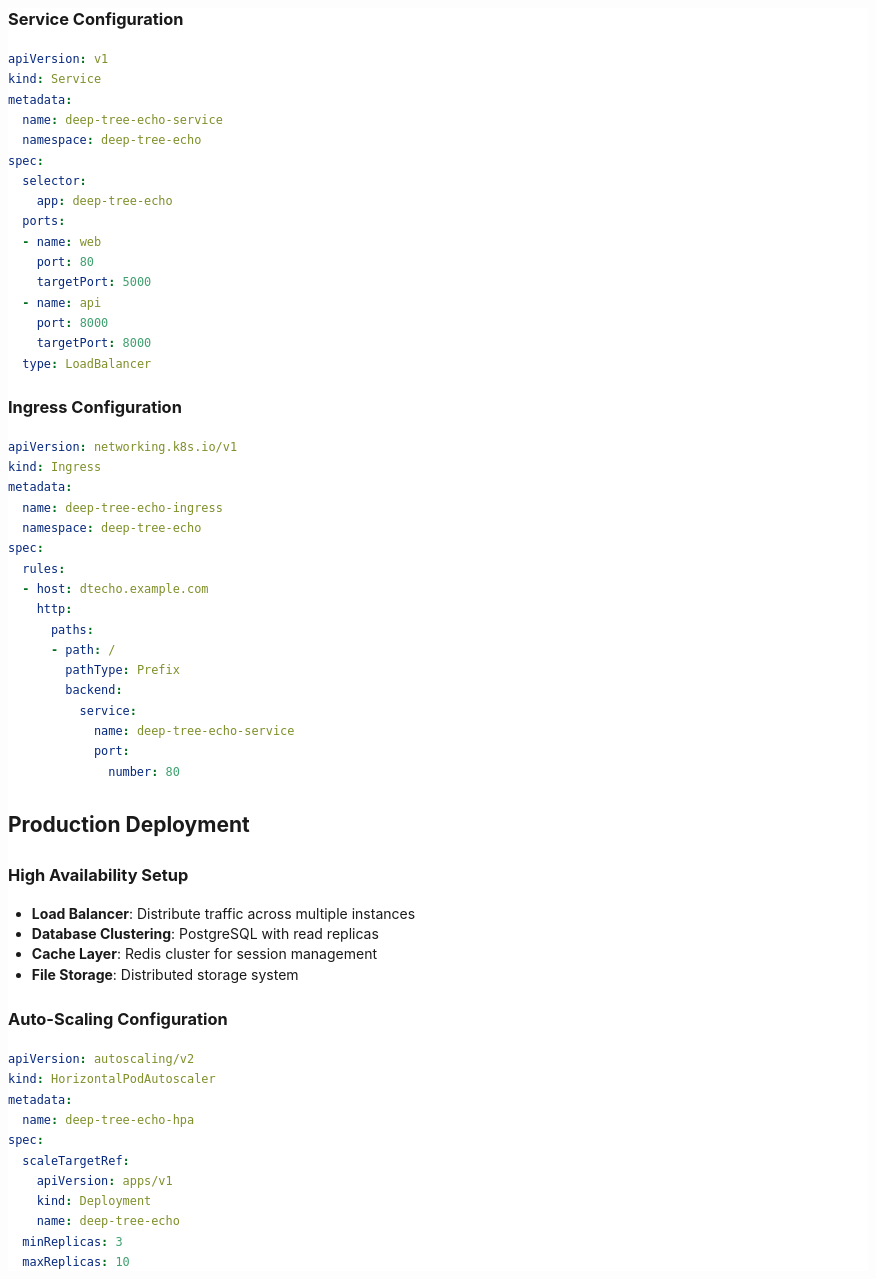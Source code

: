 ### Service Configuration
```yaml
apiVersion: v1
kind: Service
metadata:
  name: deep-tree-echo-service
  namespace: deep-tree-echo
spec:
  selector:
    app: deep-tree-echo
  ports:
  - name: web
    port: 80
    targetPort: 5000
  - name: api
    port: 8000
    targetPort: 8000
  type: LoadBalancer
```

### Ingress Configuration
```yaml
apiVersion: networking.k8s.io/v1
kind: Ingress
metadata:
  name: deep-tree-echo-ingress
  namespace: deep-tree-echo
spec:
  rules:
  - host: dtecho.example.com
    http:
      paths:
      - path: /
        pathType: Prefix
        backend:
          service:
            name: deep-tree-echo-service
            port:
              number: 80
```

## Production Deployment

### High Availability Setup
- **Load Balancer**: Distribute traffic across multiple instances
- **Database Clustering**: PostgreSQL with read replicas
- **Cache Layer**: Redis cluster for session management
- **File Storage**: Distributed storage system

### Auto-Scaling Configuration
```yaml
apiVersion: autoscaling/v2
kind: HorizontalPodAutoscaler
metadata:
  name: deep-tree-echo-hpa
spec:
  scaleTargetRef:
    apiVersion: apps/v1
    kind: Deployment
    name: deep-tree-echo
  minReplicas: 3
  maxReplicas: 10
```